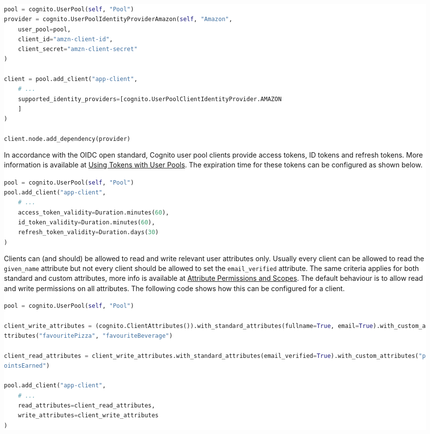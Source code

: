 ```python
pool = cognito.UserPool(self, "Pool")
provider = cognito.UserPoolIdentityProviderAmazon(self, "Amazon",
    user_pool=pool,
    client_id="amzn-client-id",
    client_secret="amzn-client-secret"
)

client = pool.add_client("app-client",
    # ...
    supported_identity_providers=[cognito.UserPoolClientIdentityProvider.AMAZON
    ]
)

client.node.add_dependency(provider)
```

In accordance with the OIDC open standard, Cognito user pool clients provide access tokens, ID tokens and refresh tokens.
More information is available at [Using Tokens with User Pools](https://docs.aws.amazon.com/en_us/cognito/latest/developerguide/amazon-cognito-user-pools-using-tokens-with-identity-providers.html).
The expiration time for these tokens can be configured as shown below.

```python
pool = cognito.UserPool(self, "Pool")
pool.add_client("app-client",
    # ...
    access_token_validity=Duration.minutes(60),
    id_token_validity=Duration.minutes(60),
    refresh_token_validity=Duration.days(30)
)
```

Clients can (and should) be allowed to read and write relevant user attributes only. Usually every client can be allowed to
read the `given_name` attribute but not every client should be allowed to set the `email_verified` attribute.
The same criteria applies for both standard and custom attributes, more info is available at
[Attribute Permissions and Scopes](https://docs.aws.amazon.com/cognito/latest/developerguide/user-pool-settings-attributes.html#user-pool-settings-attribute-permissions-and-scopes).
The default behaviour is to allow read and write permissions on all attributes. The following code shows how this can be
configured for a client.

```python
pool = cognito.UserPool(self, "Pool")

client_write_attributes = (cognito.ClientAttributes()).with_standard_attributes(fullname=True, email=True).with_custom_attributes("favouritePizza", "favouriteBeverage")

client_read_attributes = client_write_attributes.with_standard_attributes(email_verified=True).with_custom_attributes("pointsEarned")

pool.add_client("app-client",
    # ...
    read_attributes=client_read_attributes,
    write_attributes=client_write_attributes
)
```

